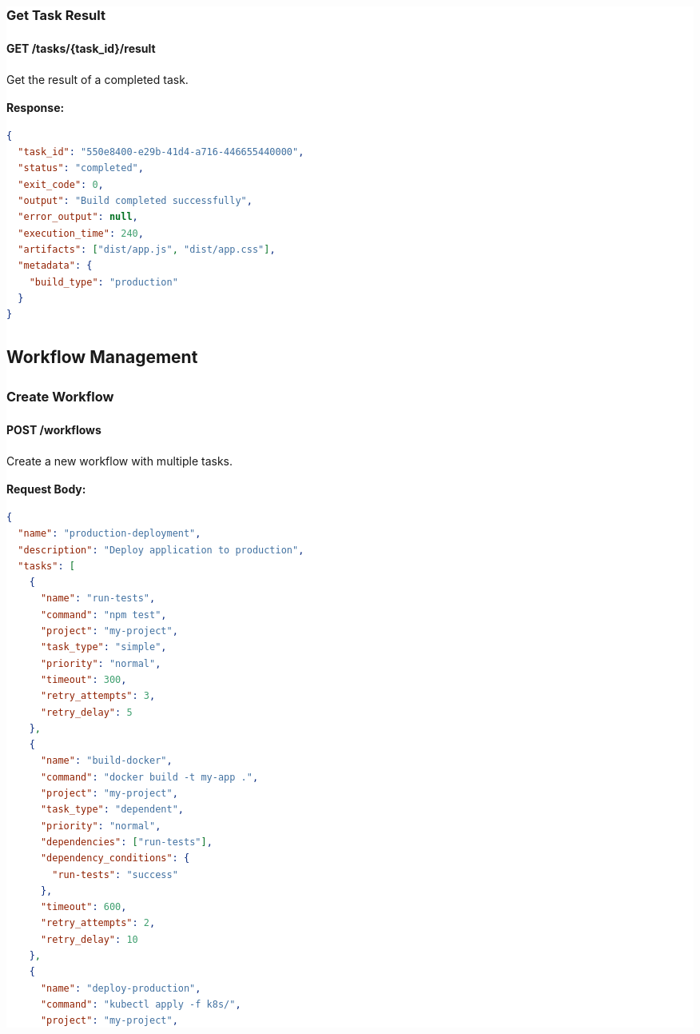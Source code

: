 ### Get Task Result

#### GET /tasks/{task_id}/result

Get the result of a completed task.

**Response:**
```json
{
  "task_id": "550e8400-e29b-41d4-a716-446655440000",
  "status": "completed",
  "exit_code": 0,
  "output": "Build completed successfully",
  "error_output": null,
  "execution_time": 240,
  "artifacts": ["dist/app.js", "dist/app.css"],
  "metadata": {
    "build_type": "production"
  }
}
```

## Workflow Management

### Create Workflow

#### POST /workflows

Create a new workflow with multiple tasks.

**Request Body:**
```json
{
  "name": "production-deployment",
  "description": "Deploy application to production",
  "tasks": [
    {
      "name": "run-tests",
      "command": "npm test",
      "project": "my-project",
      "task_type": "simple",
      "priority": "normal",
      "timeout": 300,
      "retry_attempts": 3,
      "retry_delay": 5
    },
    {
      "name": "build-docker",
      "command": "docker build -t my-app .",
      "project": "my-project",
      "task_type": "dependent",
      "priority": "normal",
      "dependencies": ["run-tests"],
      "dependency_conditions": {
        "run-tests": "success"
      },
      "timeout": 600,
      "retry_attempts": 2,
      "retry_delay": 10
    },
    {
      "name": "deploy-production",
      "command": "kubectl apply -f k8s/",
      "project": "my-project",
```